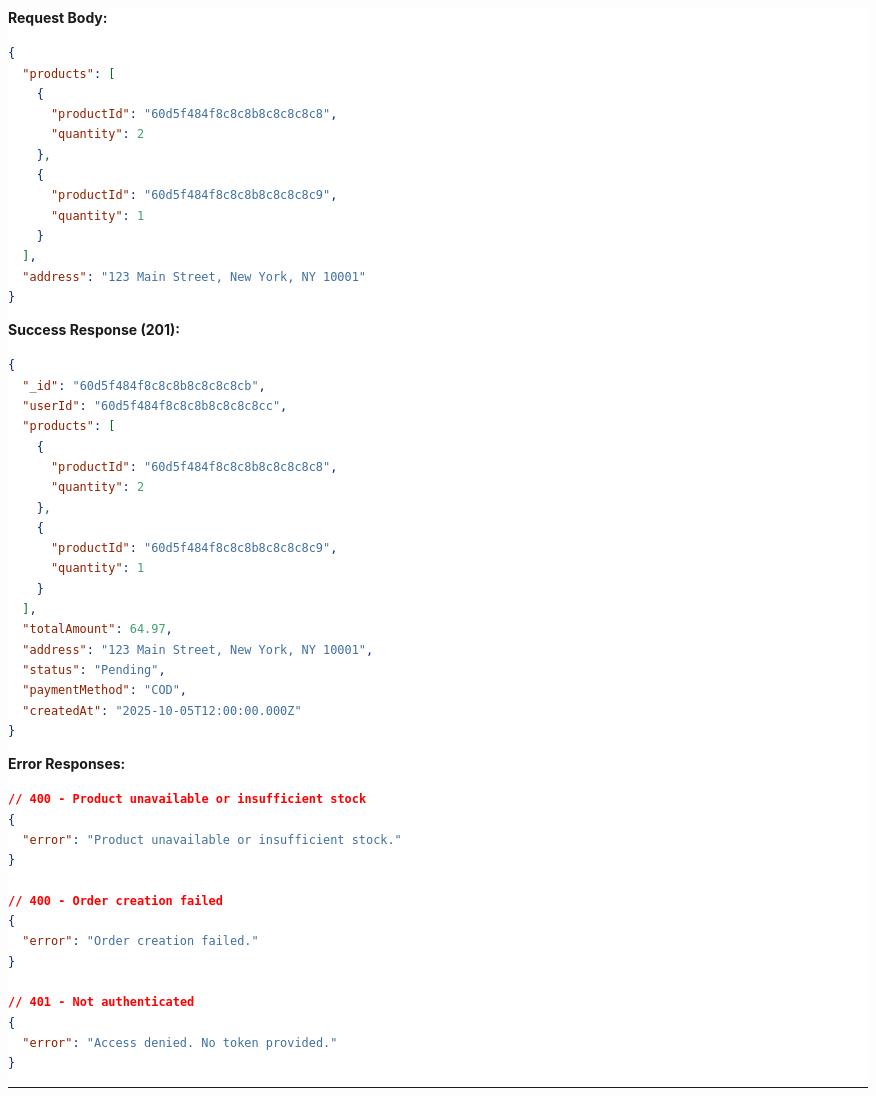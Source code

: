 **Request Body:**

```json
{
  "products": [
    {
      "productId": "60d5f484f8c8c8b8c8c8c8c8",
      "quantity": 2
    },
    {
      "productId": "60d5f484f8c8c8b8c8c8c8c9",
      "quantity": 1
    }
  ],
  "address": "123 Main Street, New York, NY 10001"
}
```

**Success Response (201):**

```json
{
  "_id": "60d5f484f8c8c8b8c8c8c8cb",
  "userId": "60d5f484f8c8c8b8c8c8c8cc",
  "products": [
    {
      "productId": "60d5f484f8c8c8b8c8c8c8c8",
      "quantity": 2
    },
    {
      "productId": "60d5f484f8c8c8b8c8c8c8c9",
      "quantity": 1
    }
  ],
  "totalAmount": 64.97,
  "address": "123 Main Street, New York, NY 10001",
  "status": "Pending",
  "paymentMethod": "COD",
  "createdAt": "2025-10-05T12:00:00.000Z"
}
```

**Error Responses:**

```json
// 400 - Product unavailable or insufficient stock
{
  "error": "Product unavailable or insufficient stock."
}

// 400 - Order creation failed
{
  "error": "Order creation failed."
}

// 401 - Not authenticated
{
  "error": "Access denied. No token provided."
}
```

---